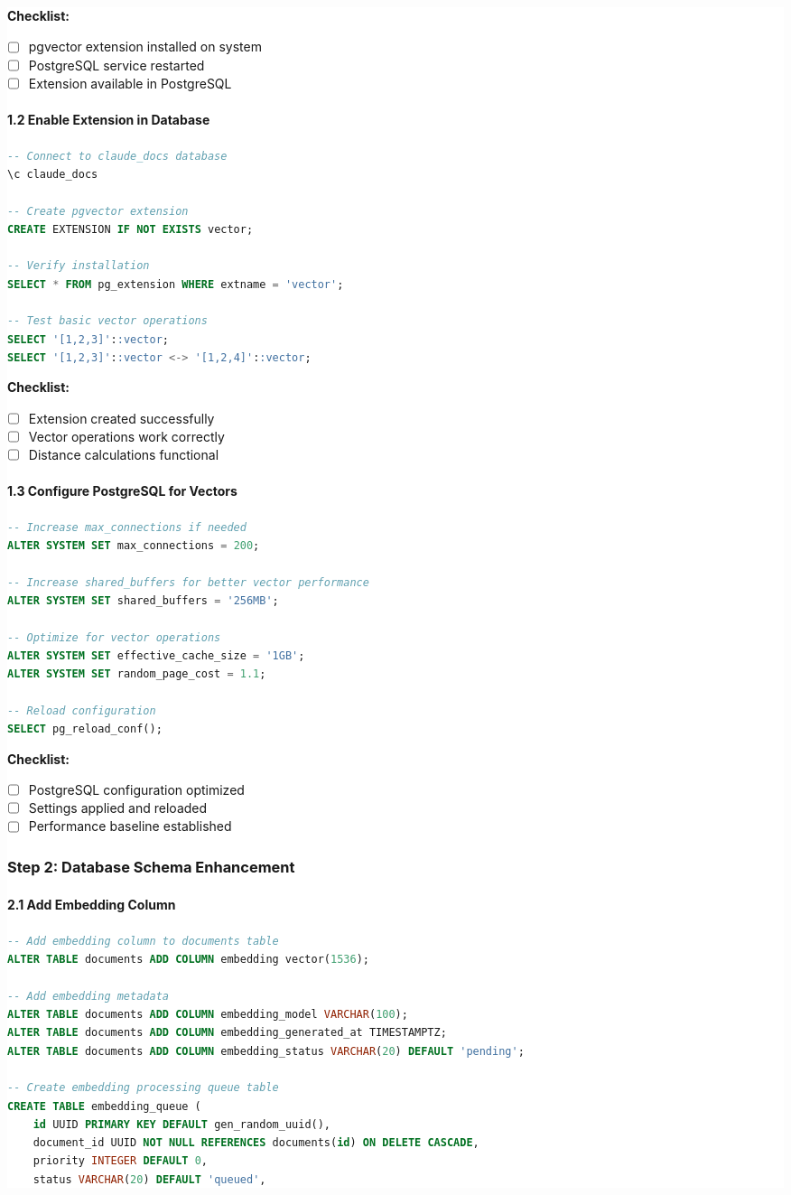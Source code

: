 **Checklist:**
- [ ] pgvector extension installed on system
- [ ] PostgreSQL service restarted
- [ ] Extension available in PostgreSQL

#### 1.2 Enable Extension in Database
```sql
-- Connect to claude_docs database
\c claude_docs

-- Create pgvector extension
CREATE EXTENSION IF NOT EXISTS vector;

-- Verify installation
SELECT * FROM pg_extension WHERE extname = 'vector';

-- Test basic vector operations
SELECT '[1,2,3]'::vector;
SELECT '[1,2,3]'::vector <-> '[1,2,4]'::vector;
```

**Checklist:**
- [ ] Extension created successfully
- [ ] Vector operations work correctly
- [ ] Distance calculations functional

#### 1.3 Configure PostgreSQL for Vectors
```sql
-- Increase max_connections if needed
ALTER SYSTEM SET max_connections = 200;

-- Increase shared_buffers for better vector performance
ALTER SYSTEM SET shared_buffers = '256MB';

-- Optimize for vector operations
ALTER SYSTEM SET effective_cache_size = '1GB';
ALTER SYSTEM SET random_page_cost = 1.1;

-- Reload configuration
SELECT pg_reload_conf();
```

**Checklist:**
- [ ] PostgreSQL configuration optimized
- [ ] Settings applied and reloaded
- [ ] Performance baseline established

### Step 2: Database Schema Enhancement

#### 2.1 Add Embedding Column
```sql
-- Add embedding column to documents table
ALTER TABLE documents ADD COLUMN embedding vector(1536);

-- Add embedding metadata
ALTER TABLE documents ADD COLUMN embedding_model VARCHAR(100);
ALTER TABLE documents ADD COLUMN embedding_generated_at TIMESTAMPTZ;
ALTER TABLE documents ADD COLUMN embedding_status VARCHAR(20) DEFAULT 'pending';

-- Create embedding processing queue table
CREATE TABLE embedding_queue (
    id UUID PRIMARY KEY DEFAULT gen_random_uuid(),
    document_id UUID NOT NULL REFERENCES documents(id) ON DELETE CASCADE,
    priority INTEGER DEFAULT 0,
    status VARCHAR(20) DEFAULT 'queued',
```